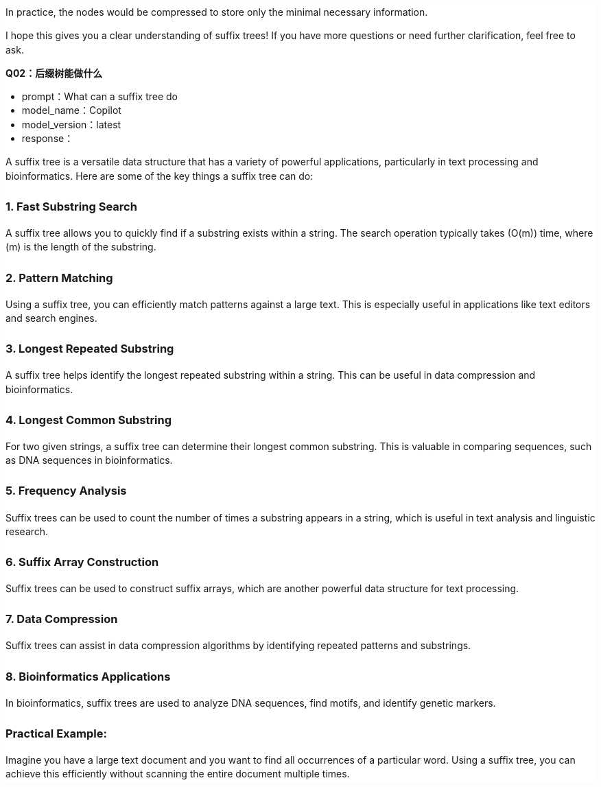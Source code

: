 In practice, the nodes would be compressed to store only the minimal necessary information.

I hope this gives you a clear understanding of suffix trees! If you have more questions or need further clarification, feel free to ask.

**Q02：后缀树能做什么**
- prompt：What can a suffix tree do
- model_name：Copilot
- model_version：latest
- response：

A suffix tree is a versatile data structure that has a variety of powerful applications, particularly in text processing and bioinformatics. Here are some of the key things a suffix tree can do:

### 1. **Fast Substring Search**
A suffix tree allows you to quickly find if a substring exists within a string. The search operation typically takes \(O(m)\) time, where \(m\) is the length of the substring.

### 2. **Pattern Matching**
Using a suffix tree, you can efficiently match patterns against a large text. This is especially useful in applications like text editors and search engines.

### 3. **Longest Repeated Substring**
A suffix tree helps identify the longest repeated substring within a string. This can be useful in data compression and bioinformatics.

### 4. **Longest Common Substring**
For two given strings, a suffix tree can determine their longest common substring. This is valuable in comparing sequences, such as DNA sequences in bioinformatics.

### 5. **Frequency Analysis**
Suffix trees can be used to count the number of times a substring appears in a string, which is useful in text analysis and linguistic research.

### 6. **Suffix Array Construction**
Suffix trees can be used to construct suffix arrays, which are another powerful data structure for text processing.

### 7. **Data Compression**
Suffix trees can assist in data compression algorithms by identifying repeated patterns and substrings.

### 8. **Bioinformatics Applications**
In bioinformatics, suffix trees are used to analyze DNA sequences, find motifs, and identify genetic markers.

### Practical Example:
Imagine you have a large text document and you want to find all occurrences of a particular word. Using a suffix tree, you can achieve this efficiently without scanning the entire document multiple times.
